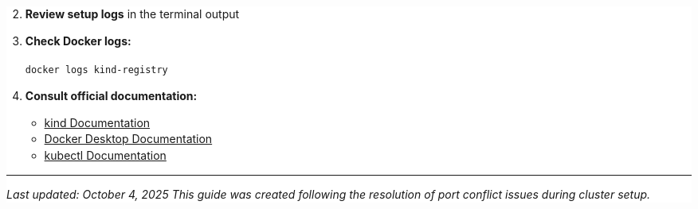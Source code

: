 2. **Review setup logs** in the terminal output

3. **Check Docker logs:**
   ```bash
   docker logs kind-registry
   ```

4. **Consult official documentation:**
   - [kind Documentation](https://kind.sigs.k8s.io/docs/user/quick-start/)
   - [Docker Desktop Documentation](https://docs.docker.com/desktop/)
   - [kubectl Documentation](https://kubernetes.io/docs/reference/kubectl/)

---

*Last updated: October 4, 2025*
*This guide was created following the resolution of port conflict issues during cluster setup.*